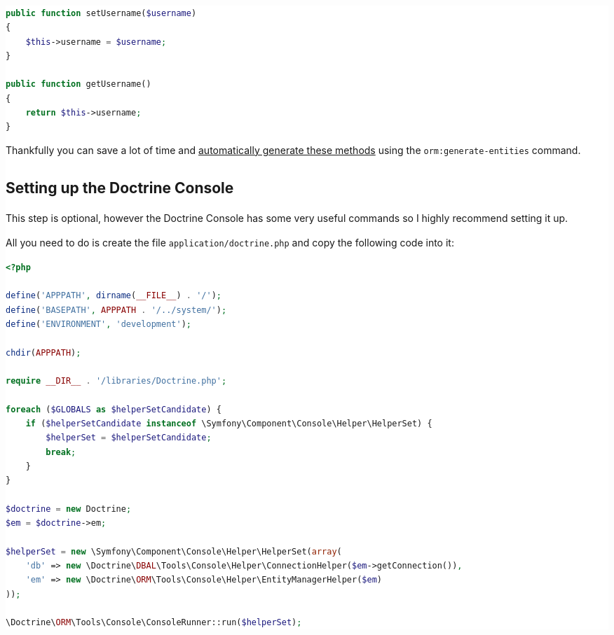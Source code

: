 ```php
public function setUsername($username)
{
    $this->username = $username;
}

public function getUsername()
{
    return $this->username;
}
```

Thankfully you can save a lot of time and [automatically generate these methods](https://wildlyinaccurate.com/useful-doctrine-2-console-commands#orm-generate-entities) using the `orm:generate-entities` command.

## Setting up the Doctrine Console

This step is optional, however the Doctrine Console has some very useful commands so I highly recommend setting it up.

All you need to do is create the file `application/doctrine.php` and copy the following code into it:

```php
<?php

define('APPPATH', dirname(__FILE__) . '/');
define('BASEPATH', APPPATH . '/../system/');
define('ENVIRONMENT', 'development');

chdir(APPPATH);

require __DIR__ . '/libraries/Doctrine.php';

foreach ($GLOBALS as $helperSetCandidate) {
    if ($helperSetCandidate instanceof \Symfony\Component\Console\Helper\HelperSet) {
        $helperSet = $helperSetCandidate;
        break;
    }
}

$doctrine = new Doctrine;
$em = $doctrine->em;

$helperSet = new \Symfony\Component\Console\Helper\HelperSet(array(
    'db' => new \Doctrine\DBAL\Tools\Console\Helper\ConnectionHelper($em->getConnection()),
    'em' => new \Doctrine\ORM\Tools\Console\Helper\EntityManagerHelper($em)
));

\Doctrine\ORM\Tools\Console\ConsoleRunner::run($helperSet);
```
